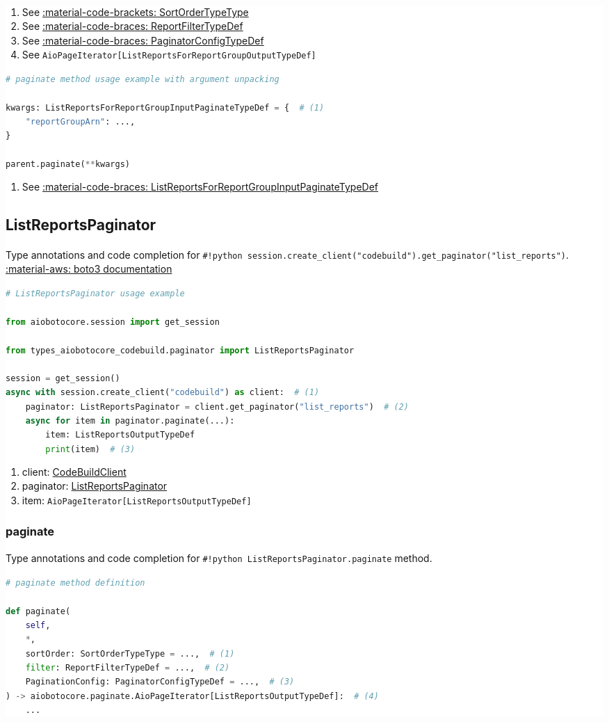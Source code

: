 1. See [:material-code-brackets: SortOrderTypeType](./literals.md#sortordertypetype)
2. See [:material-code-braces: ReportFilterTypeDef](./type_defs.md#reportfiltertypedef)
3. See [:material-code-braces: PaginatorConfigTypeDef](./type_defs.md#paginatorconfigtypedef)
4. See `AioPageIterator[ListReportsForReportGroupOutputTypeDef]`


```python
# paginate method usage example with argument unpacking

kwargs: ListReportsForReportGroupInputPaginateTypeDef = {  # (1)
    "reportGroupArn": ...,
}

parent.paginate(**kwargs)
```

1. See [:material-code-braces: ListReportsForReportGroupInputPaginateTypeDef](./type_defs.md#listreportsforreportgroupinputpaginatetypedef)
## ListReportsPaginator

Type annotations and code completion for `#!python session.create_client("codebuild").get_paginator("list_reports")`.
[:material-aws: boto3 documentation](https://boto3.amazonaws.com/v1/documentation/api/latest/reference/services/codebuild/paginator/ListReports.html#CodeBuild.Paginator.ListReports)

```python
# ListReportsPaginator usage example

from aiobotocore.session import get_session

from types_aiobotocore_codebuild.paginator import ListReportsPaginator

session = get_session()
async with session.create_client("codebuild") as client:  # (1)
    paginator: ListReportsPaginator = client.get_paginator("list_reports")  # (2)
    async for item in paginator.paginate(...):
        item: ListReportsOutputTypeDef
        print(item)  # (3)
```

1. client: [CodeBuildClient](./client.md)
2. paginator: [ListReportsPaginator](./paginators.md#listreportspaginator)
3. item: `AioPageIterator[ListReportsOutputTypeDef]`


### paginate

Type annotations and code completion for `#!python ListReportsPaginator.paginate` method.

```python
# paginate method definition

def paginate(
    self,
    *,
    sortOrder: SortOrderTypeType = ...,  # (1)
    filter: ReportFilterTypeDef = ...,  # (2)
    PaginationConfig: PaginatorConfigTypeDef = ...,  # (3)
) -> aiobotocore.paginate.AioPageIterator[ListReportsOutputTypeDef]:  # (4)
    ...
```
